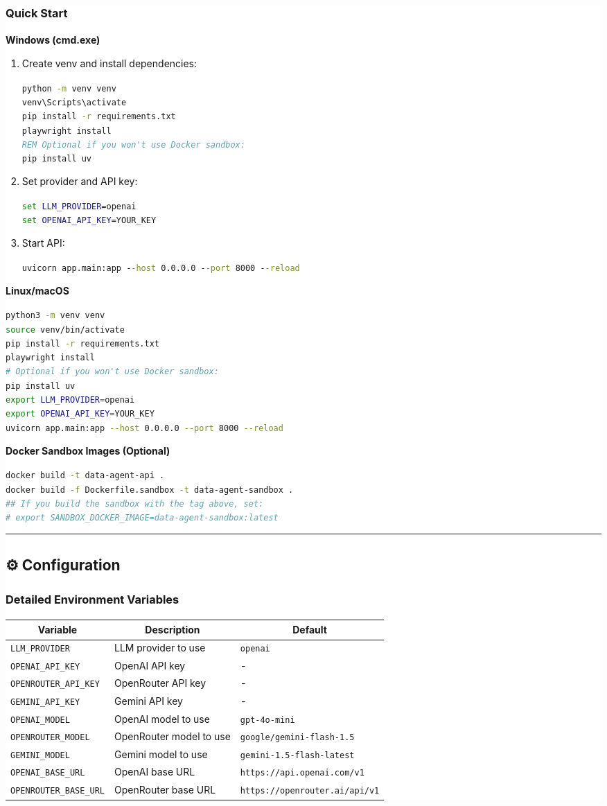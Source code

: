 ### Quick Start

**Windows (cmd.exe)**
1. Create venv and install dependencies:
   ```cmd
   python -m venv venv
   venv\Scripts\activate
   pip install -r requirements.txt
   playwright install
   REM Optional if you won't use Docker sandbox:
   pip install uv
   ```
2. Set provider and API key:
   ```cmd
   set LLM_PROVIDER=openai
   set OPENAI_API_KEY=YOUR_KEY
   ```
3. Start API:
   ```cmd
   uvicorn app.main:app --host 0.0.0.0 --port 8000 --reload
   ```

**Linux/macOS**
```bash
python3 -m venv venv
source venv/bin/activate
pip install -r requirements.txt
playwright install
# Optional if you won't use Docker sandbox:
pip install uv
export LLM_PROVIDER=openai
export OPENAI_API_KEY=YOUR_KEY
uvicorn app.main:app --host 0.0.0.0 --port 8000 --reload
```

**Docker Sandbox Images (Optional)**
```bash
docker build -t data-agent-api .
docker build -f Dockerfile.sandbox -t data-agent-sandbox .
## If you build the sandbox with the tag above, set:
# export SANDBOX_DOCKER_IMAGE=data-agent-sandbox:latest
```

---

## ⚙️ Configuration

### Detailed Environment Variables

| Variable | Description | Default |
| --- | --- | --- |
| `LLM_PROVIDER` | LLM provider to use | `openai` |
| `OPENAI_API_KEY` | OpenAI API key | - |
| `OPENROUTER_API_KEY` | OpenRouter API key | - |
| `GEMINI_API_KEY` | Gemini API key | - |
| `OPENAI_MODEL` | OpenAI model to use | `gpt-4o-mini` |
| `OPENROUTER_MODEL` | OpenRouter model to use | `google/gemini-flash-1.5` |
| `GEMINI_MODEL` | Gemini model to use | `gemini-1.5-flash-latest` |
| `OPENAI_BASE_URL` | OpenAI base URL | `https://api.openai.com/v1` |
| `OPENROUTER_BASE_URL` | OpenRouter base URL | `https://openrouter.ai/api/v1` |